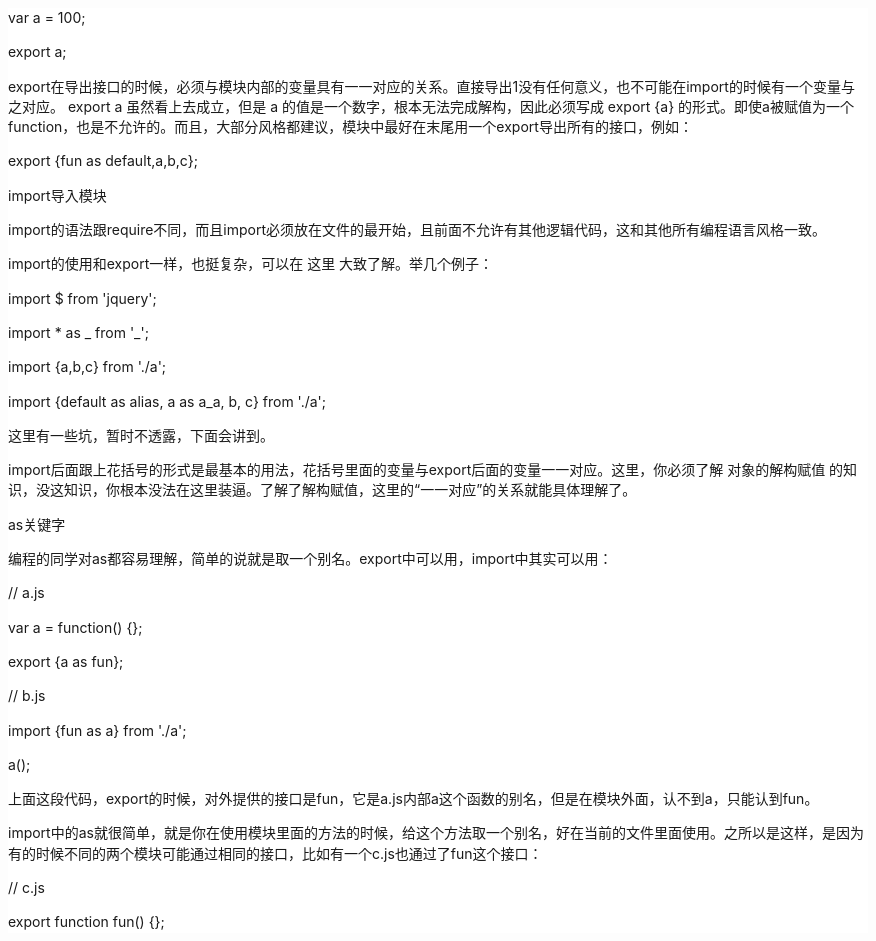 var a = 100;

export a;

export在导出接口的时候，必须与模块内部的变量具有一一对应的关系。直接导出1没有任何意义，也不可能在import的时候有一个变量与之对应。 export a 虽然看上去成立，但是 a 的值是一个数字，根本无法完成解构，因此必须写成 export {a} 的形式。即使a被赋值为一个function，也是不允许的。而且，大部分风格都建议，模块中最好在末尾用一个export导出所有的接口，例如：

 

export {fun as default,a,b,c};

import导入模块

import的语法跟require不同，而且import必须放在文件的最开始，且前面不允许有其他逻辑代码，这和其他所有编程语言风格一致。

 

import的使用和export一样，也挺复杂，可以在 这里 大致了解。举几个例子：

 

import $ from 'jquery';

import * as _ from '_';

import {a,b,c} from './a';

import {default as alias, a as a_a, b, c} from './a';

这里有一些坑，暂时不透露，下面会讲到。

 

import后面跟上花括号的形式是最基本的用法，花括号里面的变量与export后面的变量一一对应。这里，你必须了解 对象的解构赋值 的知识，没这知识，你根本没法在这里装逼。了解了解构赋值，这里的“一一对应”的关系就能具体理解了。

 

as关键字

编程的同学对as都容易理解，简单的说就是取一个别名。export中可以用，import中其实可以用：

 

// a.js

var a = function() {};

export {a as fun};

 

// b.js

import {fun as a} from './a';

a();

上面这段代码，export的时候，对外提供的接口是fun，它是a.js内部a这个函数的别名，但是在模块外面，认不到a，只能认到fun。

 

import中的as就很简单，就是你在使用模块里面的方法的时候，给这个方法取一个别名，好在当前的文件里面使用。之所以是这样，是因为有的时候不同的两个模块可能通过相同的接口，比如有一个c.js也通过了fun这个接口：

 

// c.js

export function fun() {};
